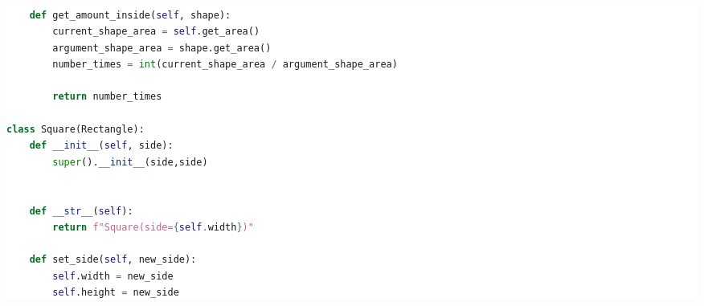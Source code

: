 ~~~Python
    def get_amount_inside(self, shape):
        current_shape_area = self.get_area()
        argument_shape_area = shape.get_area()
        number_times = int(current_shape_area / argument_shape_area)

        return number_times

class Square(Rectangle):
    def __init__(self, side):
        super().__init__(side,side)


    def __str__(self):
        return f"Square(side={self.width})"

    def set_side(self, new_side):
        self.width = new_side
        self.height = new_side

~~~
